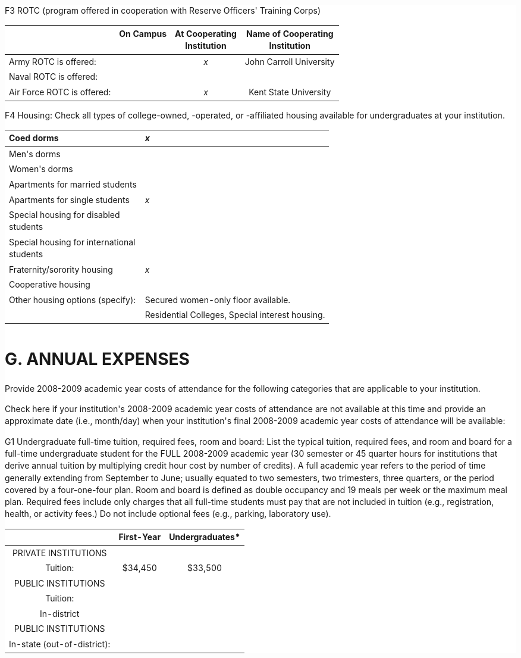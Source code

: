 F3 ROTC (program offered in cooperation with Reserve Officers' Training Corps)

|  | On Campus | At Cooperating <br> Institution | Name of Cooperating <br> Institution |
| :-- | :--: | :--: | :--: |
| Army ROTC is offered: |  | $x$ | John Carroll University |
| Naval ROTC is offered: |  |  |  |
| Air Force ROTC is offered: |  | $x$ | Kent State University |
F4 Housing: Check all types of college-owned, -operated, or -affiliated housing available for undergraduates at your institution.

| Coed dorms | $x$ |
| :-- | :-- |
| Men's dorms |  |
| Women's dorms |  |
| Apartments for married students |  |
| Apartments for single students | $x$ |
| Special housing for disabled <br> students |  |
| Special housing for international <br> students |  |
| Fraternity/sorority housing | $x$ |
| Cooperative housing |  |
| Other housing options (specify): | Secured women-only floor available. |
|  | Residential Colleges, Special interest housing. |
# G. ANNUAL EXPENSES 

Provide 2008-2009 academic year costs of attendance for the following categories that are applicable to your institution.

Check here if your institution's 2008-2009 academic year costs of attendance are not available at this time and provide an approximate date (i.e., month/day) when your institution's final 2008-2009 academic year costs of attendance will be available:

G1 Undergraduate full-time tuition, required fees, room and board: List the typical tuition, required fees, and room and board for a full-time undergraduate student for the FULL 2008-2009 academic year (30 semester or 45 quarter hours for institutions that derive annual tuition by multiplying credit hour cost by number of credits). A full academic year refers to the period of time generally extending from September to June; usually equated to two semesters, two trimesters, three quarters, or the period covered by a four-one-four plan. Room and board is defined as double occupancy and 19 meals per week or the maximum meal plan. Required fees include only charges that all full-time students must pay that are not included in tuition (e.g., registration, health, or activity fees.) Do not include optional fees (e.g., parking, laboratory use).

|  | First-Year | Undergraduates* |
| :--: | :--: | :--: |
| PRIVATE INSTITUTIONS |  |  |
| Tuition: | \$34,450 | \$33,500 |
| PUBLIC INSTITUTIONS |  |  |
| Tuition: |  |  |
| In-district |  |  |
| PUBLIC INSTITUTIONS |  |  |
| In-state (out-of-district): |  |  |